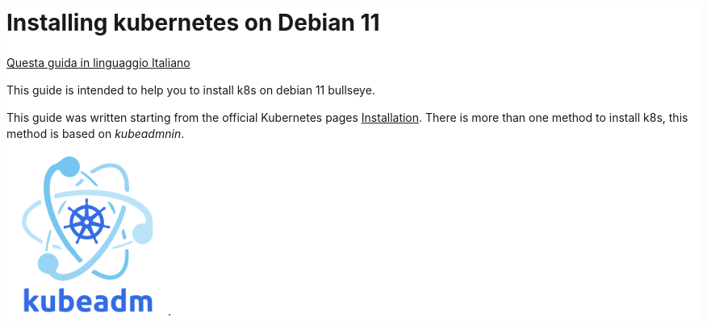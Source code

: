 # Installing kubernetes on Debian 11

[Questa guida in linguaggio Italiano](./create_k8s_debian_cluster_it.md)

This guide is intended to help you to install k8s on debian 11 bullseye.

This guide was written starting from the official Kubernetes pages [Installation](https://kubernetes.io/docs/setup/). There is more than one method to install k8s, this method is based on *kubeadmnin*.

<img src="kubeadm-stacked-color.png"  width="200" height="200">.
